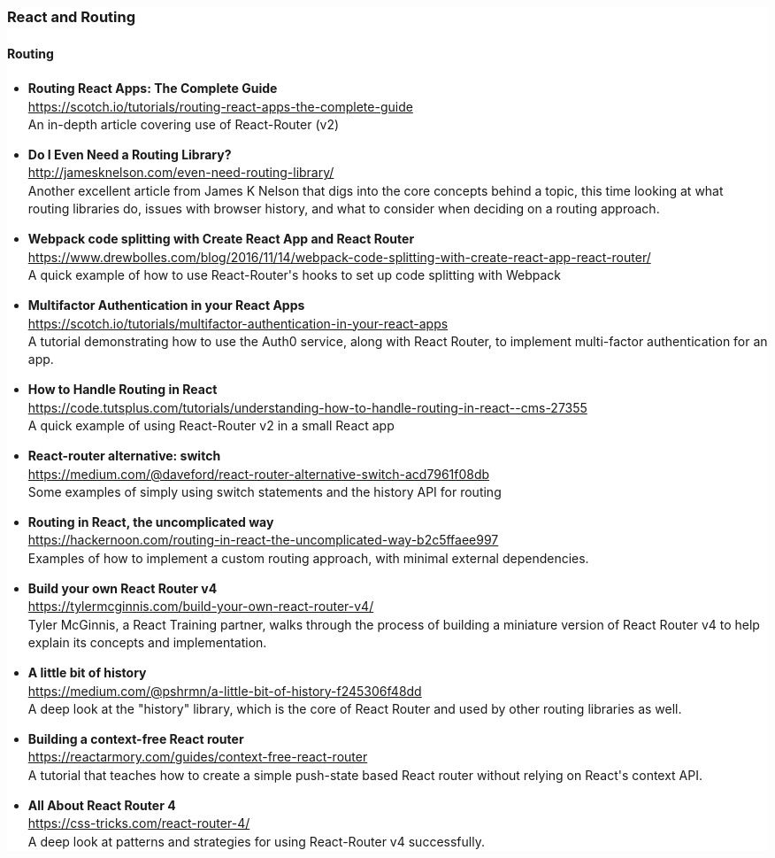 ### React and Routing

#### Routing

- **Routing React Apps: The Complete Guide**  
  https://scotch.io/tutorials/routing-react-apps-the-complete-guide  
  An in-depth article covering use of React-Router (v2)
 
  
- **Do I Even Need a Routing Library?**  
  http://jamesknelson.com/even-need-routing-library/  
  Another excellent article from James K Nelson that digs into the core concepts behind a topic, this time looking at what routing libraries do, issues with browser history, and what to consider when deciding on a routing approach.
  
- **Webpack code splitting with Create React App and React Router**  
  https://www.drewbolles.com/blog/2016/11/14/webpack-code-splitting-with-create-react-app-react-router/  
  A quick example of how to use React-Router's hooks to set up code splitting with Webpack
  
- **Multifactor Authentication in your React Apps**  
  https://scotch.io/tutorials/multifactor-authentication-in-your-react-apps  
  A tutorial demonstrating how to use the Auth0 service, along with React Router, to implement multi-factor authentication for an app.
  
- **How to Handle Routing in React**  
  https://code.tutsplus.com/tutorials/understanding-how-to-handle-routing-in-react--cms-27355  
  A quick example of using React-Router v2 in a small React app
  
- **React-router alternative: switch**  
  https://medium.com/@daveford/react-router-alternative-switch-acd7961f08db  
  Some examples of simply using switch statements and the history API for routing
  
- **Routing in React, the uncomplicated way**  
  https://hackernoon.com/routing-in-react-the-uncomplicated-way-b2c5ffaee997  
  Examples of how to implement a custom routing approach, with minimal external dependencies.
  
- **Build your own React Router v4**  
  https://tylermcginnis.com/build-your-own-react-router-v4/  
  Tyler McGinnis, a React Training partner, walks through the process of building a miniature version of React Router v4 to help explain its concepts and implementation.
  
- **A little bit of history**  
  https://medium.com/@pshrmn/a-little-bit-of-history-f245306f48dd  
  A deep look at the "history" library, which is the core of React Router and used by other routing libraries as well.
  
- **Building a context-free React router**  
  https://reactarmory.com/guides/context-free-react-router  
  A tutorial that teaches how to create a simple push-state based React router without relying on React's context API.
  
- **All About React Router 4**  
  https://css-tricks.com/react-router-4/  
  A deep look at patterns and strategies for using React-Router v4 successfully.
  